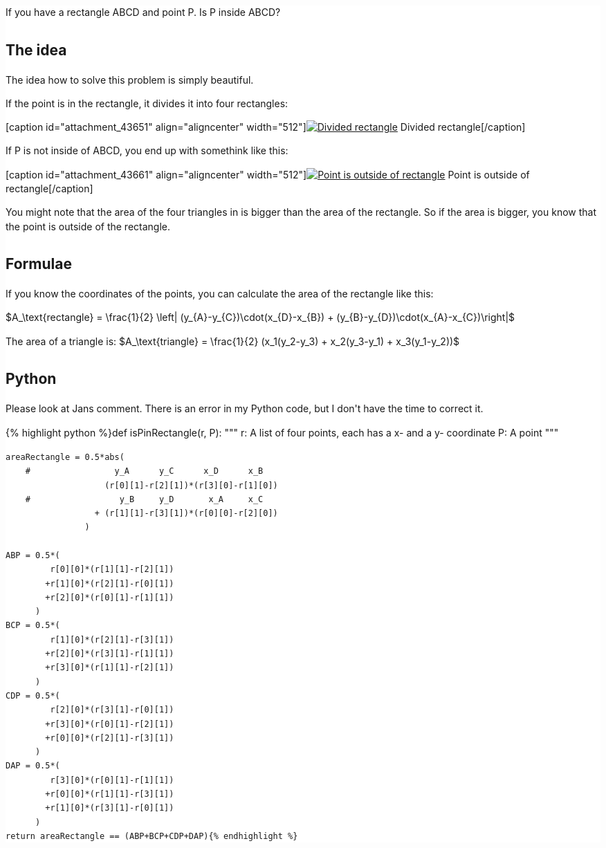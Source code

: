 If you have a rectangle ABCD and point P. Is P inside ABCD?

<h2>The idea</h2>
The idea how to solve this problem is simply beautiful. 

If the point is in the rectangle, it divides it into four rectangles:

[caption id="attachment_43651" align="aligncenter" width="512"]<a href="http://martin-thoma.com/wp-content/uploads/2012/09/rectangle-2.png"><img class="size-full wp-image-43651 " title="Divided rectangle" src="http://martin-thoma.com/wp-content/uploads/2012/09/rectangle-2.png" alt="Divided rectangle" width="512" height="409" /></a> Divided rectangle[/caption]

If P is not inside of ABCD, you end up with somethink like this:

[caption id="attachment_43661" align="aligncenter" width="512"]<a href="http://martin-thoma.com/wp-content/uploads/2012/09/rectangle-3.png"><img class="size-full wp-image-43661 " title="Point is outside of rectangle " src="http://martin-thoma.com/wp-content/uploads/2012/09/rectangle-3.png" alt="Point is outside of rectangle " width="512" height="409" /></a> Point is outside of rectangle[/caption]

You might note that the area of the four triangles in is bigger than the area of the rectangle. So if the area is bigger, you know that the point is outside of the rectangle.

<h2>Formulae</h2>
If you know the coordinates of the points, you can calculate the area of the rectangle like this:

$A_\text{rectangle} = \frac{1}{2} \left| (y_{A}-y_{C})\cdot(x_{D}-x_{B}) + (y_{B}-y_{D})\cdot(x_{A}-x_{C})\right|$

The area of a triangle is:
$A_\text{triangle} = \frac{1}{2} (x_1(y_2-y_3) + x_2(y_3-y_1) + x_3(y_1-y_2))$

<h2>Python</h2>
<div class="important">Please look at Jans comment. There is an error in my Python code, but I don't have the time to correct it.</div>

{% highlight python %}def isPinRectangle(r, P):
    """ 
        r: A list of four points, each has a x- and a y- coordinate
        P: A point
    """

    areaRectangle = 0.5*abs(
        #                 y_A      y_C      x_D      x_B          
                        (r[0][1]-r[2][1])*(r[3][0]-r[1][0]) 
        #                  y_B     y_D       x_A     x_C
                      + (r[1][1]-r[3][1])*(r[0][0]-r[2][0])
                    )

    ABP = 0.5*(
             r[0][0]*(r[1][1]-r[2][1])
            +r[1][0]*(r[2][1]-r[0][1])
            +r[2][0]*(r[0][1]-r[1][1])
          )
    BCP = 0.5*(
             r[1][0]*(r[2][1]-r[3][1])
            +r[2][0]*(r[3][1]-r[1][1])
            +r[3][0]*(r[1][1]-r[2][1])
          )
    CDP = 0.5*(
             r[2][0]*(r[3][1]-r[0][1])
            +r[3][0]*(r[0][1]-r[2][1])
            +r[0][0]*(r[2][1]-r[3][1])
          )
    DAP = 0.5*(
             r[3][0]*(r[0][1]-r[1][1])
            +r[0][0]*(r[1][1]-r[3][1])
            +r[1][0]*(r[3][1]-r[0][1])
          )
    return areaRectangle == (ABP+BCP+CDP+DAP){% endhighlight %}
